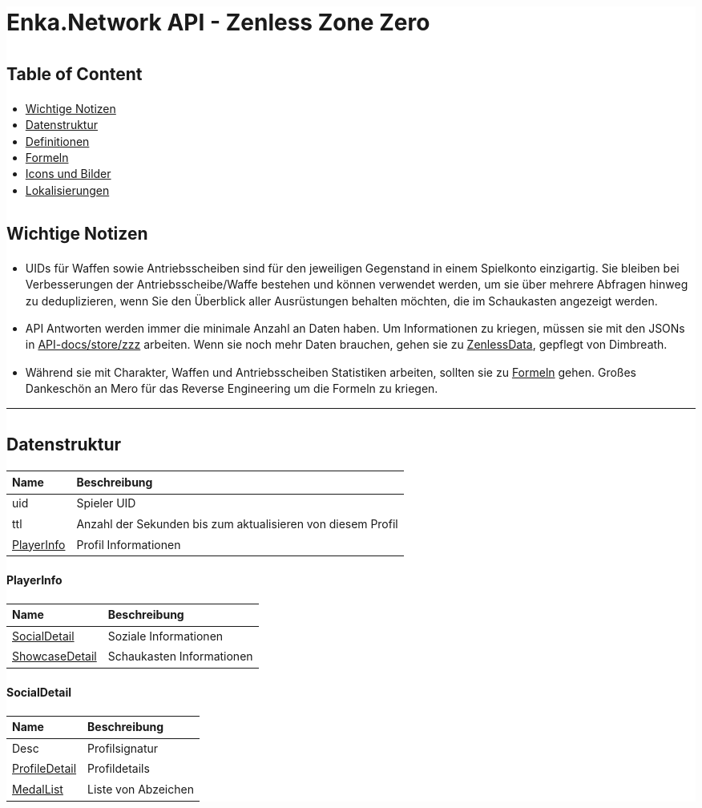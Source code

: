 # Enka.Network API - Zenless Zone Zero 

## Table of Content

- [Wichtige Notizen](#wichtige-notizen)
- [Datenstruktur](#datenstruktur)
- [Definitionen](#definitions)
- [Formeln](#formeln)
- [Icons und Bilder](#icons-und-bilder)
- [Lokalisierungen](#lokalisierungen)

## Wichtige Notizen

- UIDs für Waffen sowie Antriebsscheiben sind für den jeweiligen Gegenstand in einem Spielkonto einzigartig. Sie bleiben bei Verbesserungen der Antriebsscheibe/Waffe bestehen und können verwendet werden, um sie über mehrere Abfragen hinweg zu deduplizieren, wenn Sie den Überblick aller Ausrüstungen behalten möchten, die im Schaukasten angezeigt werden.

- API Antworten werden immer die minimale Anzahl an Daten haben. Um Informationen zu kriegen, müssen sie mit den JSONs in [API-docs/store/zzz](https://github.com/EnkaNetwork/API-docs/tree/master/store/zzz) arbeiten. Wenn sie noch mehr Daten brauchen, gehen sie zu [ZenlessData](https://git.mero.moe/dimbreath/ZenlessData), gepflegt von Dimbreath.

- Während sie mit Charakter, Waffen und Antriebsscheiben Statistiken arbeiten, sollten sie zu [Formeln](#formeln) gehen. Großes Dankeschön an Mero für das Reverse Engineering um die Formeln zu kriegen.

---

## Datenstruktur

| Name | Beschreibung |
| :--- | :---------- |
| uid | Spieler UID |
| ttl | Anzahl der Sekunden bis zum aktualisieren von diesem Profil |
| [PlayerInfo](#playerinfo) | Profil Informationen |

#### PlayerInfo

| Name | Beschreibung |
| :--- | :--------- | 
| [SocialDetail](#socialdetail) | Soziale Informationen |
| [ShowcaseDetail](#showcasedetail) | Schaukasten Informationen |

#### SocialDetail

| Name | Beschreibung |
| :--- | :--------- | 
| Desc | Profilsignatur |
| [ProfileDetail](#profiledetail) | Profildetails |
| [MedalList](#medallist) | Liste von Abzeichen | 
